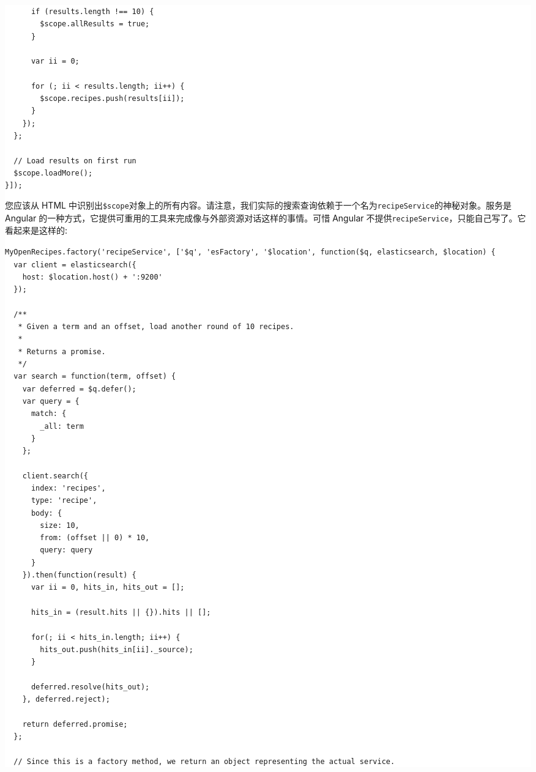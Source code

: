```
      if (results.length !== 10) {
        $scope.allResults = true;
      }

      var ii = 0;

      for (; ii < results.length; ii++) {
        $scope.recipes.push(results[ii]);
      }
    });
  };

  // Load results on first run
  $scope.loadMore();
}]);
```

您应该从 HTML 中识别出`$scope`对象上的所有内容。请注意，我们实际的搜索查询依赖于一个名为`recipeService`的神秘对象。服务是 Angular 的一种方式，它提供可重用的工具来完成像与外部资源对话这样的事情。可惜 Angular 不提供`recipeService`，只能自己写了。它看起来是这样的:

```
MyOpenRecipes.factory('recipeService', ['$q', 'esFactory', '$location', function($q, elasticsearch, $location) {
  var client = elasticsearch({
    host: $location.host() + ':9200'
  });

  /**
   * Given a term and an offset, load another round of 10 recipes.
   *
   * Returns a promise.
   */
  var search = function(term, offset) {
    var deferred = $q.defer();
    var query = {
      match: {
        _all: term
      }
    };

    client.search({
      index: 'recipes',
      type: 'recipe',
      body: {
        size: 10,
        from: (offset || 0) * 10,
        query: query
      }
    }).then(function(result) {
      var ii = 0, hits_in, hits_out = [];

      hits_in = (result.hits || {}).hits || [];

      for(; ii < hits_in.length; ii++) {
        hits_out.push(hits_in[ii]._source);
      }

      deferred.resolve(hits_out);
    }, deferred.reject);

    return deferred.promise;
  };

  // Since this is a factory method, we return an object representing the actual service.
```